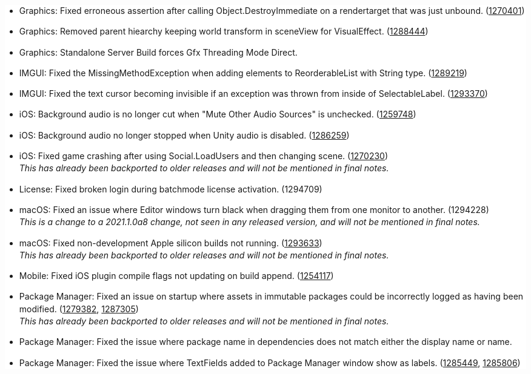 *   Graphics: Fixed erroneous assertion after calling Object.DestroyImmediate on a rendertarget that was just unbound. ([1270401](https://issuetracker.unity3d.com/issues/gfxframebuffergles-an-active-rendertargetsetup-has-dangling-pointers-dot-is-thrown-when-entering-play-mode-in-opengl))
    
*   Graphics: Removed parent hiearchy keeping world transform in sceneView for VisualEffect. ([1288444](https://issuetracker.unity3d.com/issues/when-a-vfx-asset-is-dragged-and-dropped-on-a-gameobject-it-is-parented-to-it-instead-of-being-created-as-a-new-gameobject))
    
*   Graphics: Standalone Server Build forces Gfx Threading Mode Direct.
    
*   IMGUI: Fixed the MissingMethodException when adding elements to ReorderableList with String type. ([1289219](https://issuetracker.unity3d.com/issues/missingmethodexception-when-adding-elements-to-reorderablelist-with-string-type))
    
*   IMGUI: Fixed the text cursor becoming invisible if an exception was thrown from inside of SelectableLabel. ([1293370](https://issuetracker.unity3d.com/issues/caret-is-not-visible-in-the-majority-of-search-bars-and-text-fields-after-opening-the-smart-string-information-window))
    
*   iOS: Background audio is no longer cut when "Mute Other Audio Sources" is unchecked. ([1259748](https://issuetracker.unity3d.com/issues/ios-background-audio-is-cut-off-regardless-if-mute-other-audio-sources-is-untoggled))
    
*   iOS: Background audio no longer stopped when Unity audio is disabled. ([1286259](https://issuetracker.unity3d.com/issues/ios-background-audio-sources-are-stopped-when-launching-an-app-with-disable-unity-audio-checked))
    
*   iOS: Fixed game crashing after using Social.LoadUsers and then changing scene. ([1270230](https://issuetracker.unity3d.com/issues/ios-il2cpp-crash-on-il2cpp-vm-livenessstate-addprocessobject-when-using-social-dot-loadusers-and-then-changing-scenes))  
    _This has already been backported to older releases and will not be mentioned in final notes._
    
*   License: Fixed broken login during batchmode license activation. (1294709)
    
*   macOS: Fixed an issue where Editor windows turn black when dragging them from one monitor to another. (1294228)  
    _This is a change to a 2021.1.0a8 change, not seen in any released version, and will not be mentioned in final notes._
    
*   macOS: Fixed non-development Apple silicon builds not running. ([1293633](https://issuetracker.unity3d.com/issues/non-development-apple-silicon-builds-dont-run))  
    _This has already been backported to older releases and will not be mentioned in final notes._
    
*   Mobile: Fixed iOS plugin compile flags not updating on build append. ([1254117](https://issuetracker.unity3d.com/issues/ios-plugin-compile-flags-do-not-update-on-append-build))
    
*   Package Manager: Fixed an issue on startup where assets in immutable packages could be incorrectly logged as having been modified. ([1279382](https://issuetracker.unity3d.com/issues/updating-a-project-to-a-new-editor-version-sometime-causes-immutable-assets-to-be-altered), [1287305](https://issuetracker.unity3d.com/issues/package-cache-invalidated-and-rebuilt-warning-when-reimporting-all))  
    _This has already been backported to older releases and will not be mentioned in final notes._
    
*   Package Manager: Fixed the issue where package name in dependencies does not match either the display name or name.
    
*   Package Manager: Fixed the issue where TextFields added to Package Manager window show as labels. ([1285449](https://issuetracker.unity3d.com/issues/a-textfield-is-writable-but-invisible-in-the-package-manager-when-field-dot-isreadonly-equals-false-is-used), [1285806](https://issuetracker.unity3d.com/issues/textfields-text-is-a-label-instead-of-an-input-field-when-the-visual-element-is-registered-as-an-extension-in-packman))
    